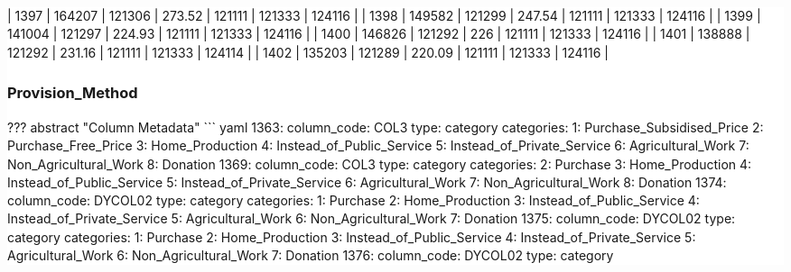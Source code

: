 |   1397 |  164207 | 121306   |               273.52 |    121111 |   121333 |    124116 |
|   1398 |  149582 | 121299   |               247.54 |    121111 |   121333 |    124116 |
|   1399 |  141004 | 121297   |               224.93 |    121111 |   121333 |    124116 |
|   1400 |  146826 | 121292   |               226    |    121111 |   121333 |    124116 |
|   1401 |  138888 | 121292   |               231.16 |    121111 |   121333 |    124114 |
|   1402 |  135203 | 121289   |               220.09 |    121111 |   121333 |    124116 |


### Provision_Method

??? abstract "Column Metadata"
    ``` yaml
    1363:
      column_code: COL3
      type: category
      categories:
        1: Purchase_Subsidised_Price
        2: Purchase_Free_Price
        3: Home_Production
        4: Instead_of_Public_Service
        5: Instead_of_Private_Service
        6: Agricultural_Work
        7: Non_Agricultural_Work
        8: Donation
    1369:
      column_code: COL3
      type: category
      categories:
        2: Purchase
        3: Home_Production
        4: Instead_of_Public_Service
        5: Instead_of_Private_Service
        6: Agricultural_Work
        7: Non_Agricultural_Work
        8: Donation
    1374:
      column_code: DYCOL02
      type: category
      categories:
        1: Purchase
        2: Home_Production
        3: Instead_of_Public_Service
        4: Instead_of_Private_Service
        5: Agricultural_Work
        6: Non_Agricultural_Work
        7: Donation
    1375:
      column_code: DYCOL02
      type: category
      categories:
        1: Purchase
        2: Home_Production
        3: Instead_of_Public_Service
        4: Instead_of_Private_Service
        5: Agricultural_Work
        6: Non_Agricultural_Work
        7: Donation
    1376:
      column_code: DYCOL02
      type: category
